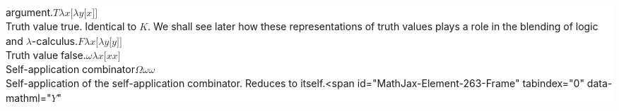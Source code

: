 argument.</td></tr><tr><td><span id="MathJax-Element-253-Frame" tabindex="0" data-mathml="<math xmlns=&quot;http://www.w3.org/1998/Math/MathML&quot;><mrow class=&quot;MJX-TeXAtom-ORD&quot;><mi mathvariant=&quot;bold&quot;>T</mi></mrow></math>" role="presentation"><span role="presentation"><math xmlns="http://www.w3.org/1998/Math/MathML"><mrow><mi mathvariant="bold">T</mi></mrow></math></span></span></td><td><span id="MathJax-Element-254-Frame" tabindex="0" data-mathml="<math xmlns=&quot;http://www.w3.org/1998/Math/MathML&quot;><mi>&amp;#x03BB;</mi><mi>x</mi><mo stretchy=&quot;false&quot;>[</mo><mi>&amp;#x03BB;</mi><mi>y</mi><mo stretchy=&quot;false&quot;>[</mo><mi>x</mi><mo stretchy=&quot;false&quot;>]</mo><mo stretchy=&quot;false&quot;>]</mo></math>" role="presentation"><span role="presentation"><math xmlns="http://www.w3.org/1998/Math/MathML"><mi>λ</mi><mi>x</mi><mo stretchy="false">[</mo><mi>λ</mi><mi>y</mi><mo stretchy="false">[</mo><mi>x</mi><mo stretchy="false">]</mo><mo stretchy="false">]</mo></math></span></span><br>Truth value true. Identical to <span id="MathJax-Element-255-Frame" tabindex="0" data-mathml="<math xmlns=&quot;http://www.w3.org/1998/Math/MathML&quot;><mrow class=&quot;MJX-TeXAtom-ORD&quot;><mi mathvariant=&quot;bold&quot;>K</mi></mrow></math>" role="presentation"><span role="presentation"><math xmlns="http://www.w3.org/1998/Math/MathML"><mrow><mi mathvariant="bold">K</mi></mrow></math></span></span>. We shall see later how these representations of truth values plays a role in the blending of logic and <span id="MathJax-Element-256-Frame" tabindex="0" data-mathml="<math xmlns=&quot;http://www.w3.org/1998/Math/MathML&quot;><mi>&amp;#x03BB;</mi></math>" role="presentation"><span role="presentation"><math xmlns="http://www.w3.org/1998/Math/MathML"><mi>λ</mi></math></span></span>-calculus.</td></tr><tr><td><span id="MathJax-Element-257-Frame" tabindex="0" data-mathml="<math xmlns=&quot;http://www.w3.org/1998/Math/MathML&quot;><mrow class=&quot;MJX-TeXAtom-ORD&quot;><mi mathvariant=&quot;bold&quot;>F</mi></mrow></math>" role="presentation"><span role="presentation"><math xmlns="http://www.w3.org/1998/Math/MathML"><mrow><mi mathvariant="bold">F</mi></mrow></math></span></span></td><td><span id="MathJax-Element-258-Frame" tabindex="0" data-mathml="<math xmlns=&quot;http://www.w3.org/1998/Math/MathML&quot;><mi>&amp;#x03BB;</mi><mi>x</mi><mo stretchy=&quot;false&quot;>[</mo><mi>&amp;#x03BB;</mi><mi>y</mi><mo stretchy=&quot;false&quot;>[</mo><mi>y</mi><mo stretchy=&quot;false&quot;>]</mo><mo stretchy=&quot;false&quot;>]</mo></math>" role="presentation"><span role="presentation"><math xmlns="http://www.w3.org/1998/Math/MathML"><mi>λ</mi><mi>x</mi><mo stretchy="false">[</mo><mi>λ</mi><mi>y</mi><mo stretchy="false">[</mo><mi>y</mi><mo stretchy="false">]</mo><mo stretchy="false">]</mo></math></span></span><br>Truth value false.</td></tr><tr><td><span id="MathJax-Element-259-Frame" tabindex="0" data-mathml="<math xmlns=&quot;http://www.w3.org/1998/Math/MathML&quot;><mi mathvariant=&quot;bold-italic&quot;>&amp;#x03C9;</mi></math>" role="presentation"><span role="presentation"><math xmlns="http://www.w3.org/1998/Math/MathML"><mi mathvariant="bold-italic">ω</mi></math></span></span></td><td><span id="MathJax-Element-260-Frame" tabindex="0" data-mathml="<math xmlns=&quot;http://www.w3.org/1998/Math/MathML&quot;><mi>&amp;#x03BB;</mi><mi>x</mi><mo stretchy=&quot;false&quot;>[</mo><mi>x</mi><mi>x</mi><mo stretchy=&quot;false&quot;>]</mo></math>" role="presentation"><span role="presentation"><math xmlns="http://www.w3.org/1998/Math/MathML"><mi>λ</mi><mi>x</mi><mo stretchy="false">[</mo><mi>x</mi><mi>x</mi><mo stretchy="false">]</mo></math></span></span><br>Self-application combinator</td></tr><tr><td><span id="MathJax-Element-261-Frame" tabindex="0" data-mathml="<math xmlns=&quot;http://www.w3.org/1998/Math/MathML&quot;><mi mathvariant=&quot;bold&quot;>&amp;#x03A9;</mi></math>" role="presentation"><span role="presentation"><math xmlns="http://www.w3.org/1998/Math/MathML"><mi mathvariant="bold">Ω</mi></math></span></span></td><td><span id="MathJax-Element-262-Frame" tabindex="0" data-mathml="<math xmlns=&quot;http://www.w3.org/1998/Math/MathML&quot;><mi mathvariant=&quot;bold-italic&quot;>&amp;#x03C9;</mi><mi mathvariant=&quot;bold-italic&quot;>&amp;#x03C9;</mi></math>" role="presentation"><span role="presentation"><math xmlns="http://www.w3.org/1998/Math/MathML"><mi mathvariant="bold-italic">ω</mi><mi mathvariant="bold-italic">ω</mi></math></span></span><br>Self-application of the self-application combinator. Reduces to itself.</td></tr><tr><td><span id="MathJax-Element-263-Frame" tabindex="0" data-mathml="<math xmlns=&quot;http://www.w3.org/1998/Math/MathML&quot;><mrow class=&quot;MJX-TeXAtom-ORD&quot;><mi mathvariant=&quot;bold&quot;>Y</mi></mrow></math>"